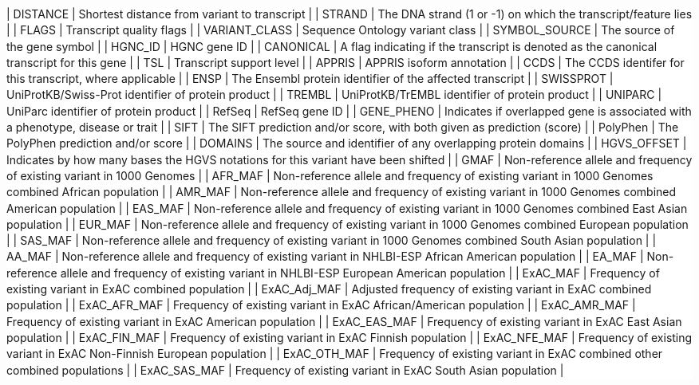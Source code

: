 | DISTANCE | Shortest distance from variant to transcript |
| STRAND | The DNA strand (1 or -1) on which the transcript/feature lies |
| FLAGS | Transcript quality flags |
| VARIANT_CLASS | Sequence Ontology variant class |
| SYMBOL_SOURCE | The source of the gene symbol |
| HGNC_ID | HGNC gene ID |
| CANONICAL | A flag indicating if the transcript is denoted as the canonical transcript for this gene |
| TSL | Transcript support level |
| APPRIS | APPRIS isoform annotation |
| CCDS | The CCDS identifer for this transcript, where applicable |
| ENSP | The Ensembl protein identifier of the affected transcript |
| SWISSPROT | UniProtKB/Swiss-Prot identifier of protein product |
| TREMBL | UniProtKB/TrEMBL identifier of protein product |
| UNIPARC | UniParc identifier of protein product |
| RefSeq | RefSeq gene ID |
| GENE_PHENO | Indicates if overlapped gene is associated with a phenotype, disease or trait |
| SIFT | The SIFT prediction and/or score, with both given as prediction (score) |
| PolyPhen | The PolyPhen prediction and/or score |
| DOMAINS | The source and identifier of any overlapping protein domains |
| HGVS_OFFSET | Indicates by how many bases the HGVS notations for this variant have been shifted |
| GMAF | Non-reference allele and frequency of existing variant in 1000 Genomes |
| AFR_MAF | Non-reference allele and frequency of existing variant in 1000 Genomes combined African population |
| AMR_MAF | Non-reference allele and frequency of existing variant in 1000 Genomes combined American population |
| EAS_MAF | Non-reference allele and frequency of existing variant in 1000 Genomes combined East Asian population |
| EUR_MAF | Non-reference allele and frequency of existing variant in 1000 Genomes combined European population |
| SAS_MAF | Non-reference allele and frequency of existing variant in 1000 Genomes combined South Asian population |
| AA_MAF | Non-reference allele and frequency of existing variant in NHLBI-ESP African American population |
| EA_MAF | Non-reference allele and frequency of existing variant in NHLBI-ESP European American population |
| ExAC_MAF | Frequency of existing variant in ExAC combined population |
| ExAC_Adj_MAF | Adjusted frequency of existing variant in ExAC combined population |
| ExAC_AFR_MAF | Frequency of existing variant in ExAC African/American population |
| ExAC_AMR_MAF | Frequency of existing variant in ExAC American population |
| ExAC_EAS_MAF | Frequency of existing variant in ExAC East Asian population |
| ExAC_FIN_MAF | Frequency of existing variant in ExAC Finnish population |
| ExAC_NFE_MAF | Frequency of existing variant in ExAC Non-Finnish European population |
| ExAC_OTH_MAF | Frequency of existing variant in ExAC combined other combined populations |
| ExAC_SAS_MAF | Frequency of existing variant in ExAC South Asian population |